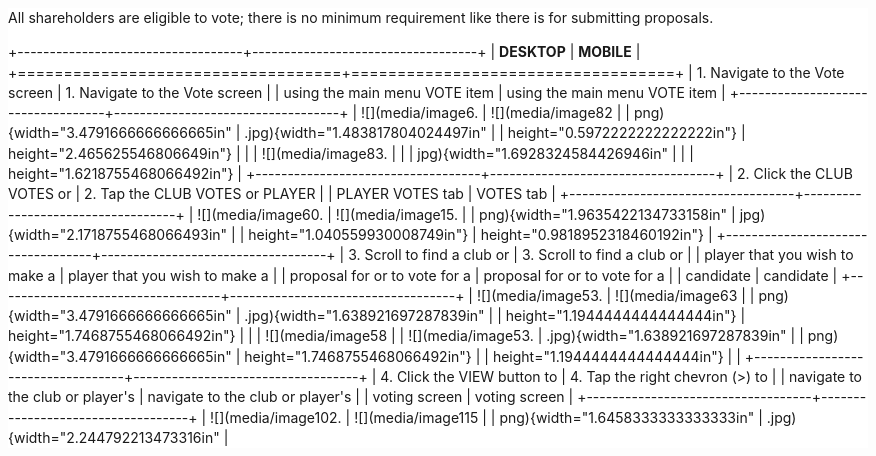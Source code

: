 All shareholders are eligible to vote; there is no minimum requirement
like there is for submitting proposals.

+-----------------------------------+-----------------------------------+
| **DESKTOP**                       | **MOBILE**                        |
+===================================+===================================+
| 1\. Navigate to the Vote screen   | 1\. Navigate to the Vote screen   |
| using the main menu VOTE item     | using the main menu VOTE item     |
+-----------------------------------+-----------------------------------+
| ![](media/image6.                 | ![](media/image82                 |
| png){width="3.4791666666666665in" | .jpg){width="1.483817804024497in" |
| height="0.5972222222222222in"}    | height="2.465625546806649in"}     |
|                                   | ![](media/image83.                |
|                                   | jpg){width="1.6928324584426946in" |
|                                   | height="1.6218755468066492in"}    |
+-----------------------------------+-----------------------------------+
| 2\. Click the CLUB VOTES or       | 2\. Tap the CLUB VOTES or PLAYER  |
| PLAYER VOTES tab                  | VOTES tab                         |
+-----------------------------------+-----------------------------------+
| ![](media/image60.                | ![](media/image15.                |
| png){width="1.9635422134733158in" | jpg){width="2.1718755468066493in" |
| height="1.040559930008749in"}     | height="0.9818952318460192in"}    |
+-----------------------------------+-----------------------------------+
| 3\. Scroll to find a club or      | 3\. Scroll to find a club or      |
| player that you wish to make a    | player that you wish to make a    |
| proposal for or to vote for a     | proposal for or to vote for a     |
| candidate                         | candidate                         |
+-----------------------------------+-----------------------------------+
| ![](media/image53.                | ![](media/image63                 |
| png){width="3.4791666666666665in" | .jpg){width="1.638921697287839in" |
| height="1.1944444444444444in"}    | height="1.7468755468066492in"}    |
|                                   | ![](media/image58                 |
| ![](media/image53.                | .jpg){width="1.638921697287839in" |
| png){width="3.4791666666666665in" | height="1.7468755468066492in"}    |
| height="1.1944444444444444in"}    |                                   |
+-----------------------------------+-----------------------------------+
| 4\. Click the VIEW button to      | 4\. Tap the right chevron (\>) to |
| navigate to the club or player's  | navigate to the club or player's  |
| voting screen                     | voting screen                     |
+-----------------------------------+-----------------------------------+
| ![](media/image102.               | ![](media/image115                |
| png){width="1.6458333333333333in" | .jpg){width="2.244792213473316in" |